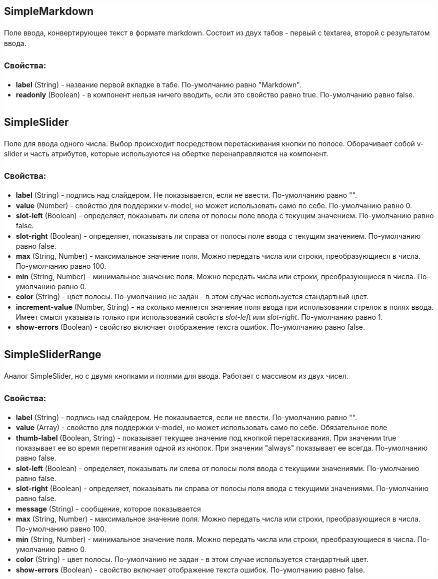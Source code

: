 
## SimpleMarkdown
Поле ввода, конвертирующее текст в формате markdown. Состоит из двух табов - первый с textarea, второй с результатом ввода.

### Свойства:
* **label** (String) - название первой вкладке в табе. По-умолчанию равно "Markdown".
* **readonly** (Boolean) - в компонент нельзя ничего вводить, если это свойство равно true. По-умолчанию равно false.


## SimpleSlider
Поле для ввода одного числа. Выбор происходит посредством перетаскивания кнопки по полосе. Оборачивает собой v-slider и часть атрибутов, которые используются на обертке перенаправляются на компонент.

### Свойства:
* **label** (String) - подпись над слайдером. Не показывается, если не ввести. По-умолчанию равно "".
* **value** (Number) - свойство для поддержки v-model, но может использовать само по себе. По-умолчанию равно 0.
* **slot-left** (Boolean) - определяет, показывать ли слева от полосы поле ввода с текущим значением. По-умолчанию равно false.
* **slot-right** (Boolean) - определяет, показывать ли справа от полосы поле ввода с текущим значением. По-умолчанию равно false.
* **max** (String, Number) - максимальное значение поля. Можно передать числа или строки, преобразующиеся в числа. По-умолчанию равно 100.
* **min** (String, Number) - минимальное значение поля. Можно передать числа или строки, преобразующиеся в числа. По-умолчанию равно 0.
* **color** (String) - цвет полосы. По-умолчанию не задан - в этом случае используется стандартный цвет.
* **increment-value** (Number, String) - на сколько меняется значение поля ввода при использовании стрелок в полях ввода. Имеет смысл указывать только при использований свойств *slot-left* или *slot-right*. По-умолчанию равно 1.
* **show-errors** (Boolean) - свойство включает отображение текста ошибок. По-умолчанию равно false.


## SimpleSliderRange
Аналог SimpleSlider, но с двумя кнопками и полями для ввода. Работает с массивом из двух чисел.

### Свойства:
* **label** (String) - подпись над слайдером. Не показывается, если не ввести. По-умолчанию равно "".
* **value** (Array) - свойство для поддержки v-model, но может использовать само по себе. Обязательное поле
* **thumb-label** (Boolean, String) - показывает текущее значение под кнопкой перетаскивания. При значении true показывает ее во время перетягивания одной из кнопок. При значении "always" показывает ее всегда. По-умолчанию равно false.
* **slot-left** (Boolean) - определяет, показывать ли слева от полосы поля ввода с текущими значениями. По-умолчанию равно false.
* **slot-right** (Boolean) - определяет, показывать ли справа от полосы поля ввода с текущими значениями. По-умолчанию равно false.
* **message** (String) - сообщение, которое показывается
* **max** (String, Number) - максимальное значение поля. Можно передать числа или строки, преобразующиеся в числа. По-умолчанию равно 100.
* **min** (String, Number) - минимальное значение поля. Можно передать числа или строки, преобразующиеся в числа. По-умолчанию равно 0.
* **color** (String) - цвет полосы. По-умолчанию не задан - в этом случае используется стандартный цвет.
* **show-errors** (Boolean) - свойство включает отображение текста ошибок. По-умолчанию равно false.
